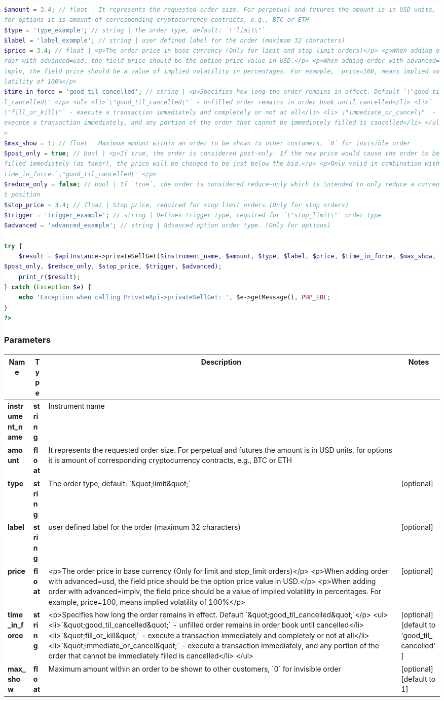 ```php
$amount = 3.4; // float | It represents the requested order size. For perpetual and futures the amount is in USD units, for options it is amount of corresponding cryptocurrency contracts, e.g., BTC or ETH
$type = 'type_example'; // string | The order type, default: `\"limit\"`
$label = 'label_example'; // string | user defined label for the order (maximum 32 characters)
$price = 3.4; // float | <p>The order price in base currency (Only for limit and stop_limit orders)</p> <p>When adding order with advanced=usd, the field price should be the option price value in USD.</p> <p>When adding order with advanced=implv, the field price should be a value of implied volatility in percentages. For example,  price=100, means implied volatility of 100%</p>
$time_in_force = 'good_til_cancelled'; // string | <p>Specifies how long the order remains in effect. Default `\"good_til_cancelled\"`</p> <ul> <li>`\"good_til_cancelled\"` - unfilled order remains in order book until cancelled</li> <li>`\"fill_or_kill\"` - execute a transaction immediately and completely or not at all</li> <li>`\"immediate_or_cancel\"` - execute a transaction immediately, and any portion of the order that cannot be immediately filled is cancelled</li> </ul>
$max_show = 1; // float | Maximum amount within an order to be shown to other customers, `0` for invisible order
$post_only = true; // bool | <p>If true, the order is considered post-only. If the new price would cause the order to be filled immediately (as taker), the price will be changed to be just below the bid.</p> <p>Only valid in combination with time_in_force=`\"good_til_cancelled\"`</p>
$reduce_only = false; // bool | If `true`, the order is considered reduce-only which is intended to only reduce a current position
$stop_price = 3.4; // float | Stop price, required for stop limit orders (Only for stop orders)
$trigger = 'trigger_example'; // string | Defines trigger type, required for `\"stop_limit\"` order type
$advanced = 'advanced_example'; // string | Advanced option order type. (Only for options)

try {
    $result = $apiInstance->privateSellGet($instrument_name, $amount, $type, $label, $price, $time_in_force, $max_show, $post_only, $reduce_only, $stop_price, $trigger, $advanced);
    print_r($result);
} catch (Exception $e) {
    echo 'Exception when calling PrivateApi->privateSellGet: ', $e->getMessage(), PHP_EOL;
}
?>
```

### Parameters


Name | Type | Description  | Notes
------------- | ------------- | ------------- | -------------
 **instrument_name** | **string**| Instrument name |
 **amount** | **float**| It represents the requested order size. For perpetual and futures the amount is in USD units, for options it is amount of corresponding cryptocurrency contracts, e.g., BTC or ETH |
 **type** | **string**| The order type, default: &#x60;\&quot;limit\&quot;&#x60; | [optional]
 **label** | **string**| user defined label for the order (maximum 32 characters) | [optional]
 **price** | **float**| &lt;p&gt;The order price in base currency (Only for limit and stop_limit orders)&lt;/p&gt; &lt;p&gt;When adding order with advanced&#x3D;usd, the field price should be the option price value in USD.&lt;/p&gt; &lt;p&gt;When adding order with advanced&#x3D;implv, the field price should be a value of implied volatility in percentages. For example,  price&#x3D;100, means implied volatility of 100%&lt;/p&gt; | [optional]
 **time_in_force** | **string**| &lt;p&gt;Specifies how long the order remains in effect. Default &#x60;\&quot;good_til_cancelled\&quot;&#x60;&lt;/p&gt; &lt;ul&gt; &lt;li&gt;&#x60;\&quot;good_til_cancelled\&quot;&#x60; - unfilled order remains in order book until cancelled&lt;/li&gt; &lt;li&gt;&#x60;\&quot;fill_or_kill\&quot;&#x60; - execute a transaction immediately and completely or not at all&lt;/li&gt; &lt;li&gt;&#x60;\&quot;immediate_or_cancel\&quot;&#x60; - execute a transaction immediately, and any portion of the order that cannot be immediately filled is cancelled&lt;/li&gt; &lt;/ul&gt; | [optional] [default to &#39;good_til_cancelled&#39;]
 **max_show** | **float**| Maximum amount within an order to be shown to other customers, &#x60;0&#x60; for invisible order | [optional] [default to 1]